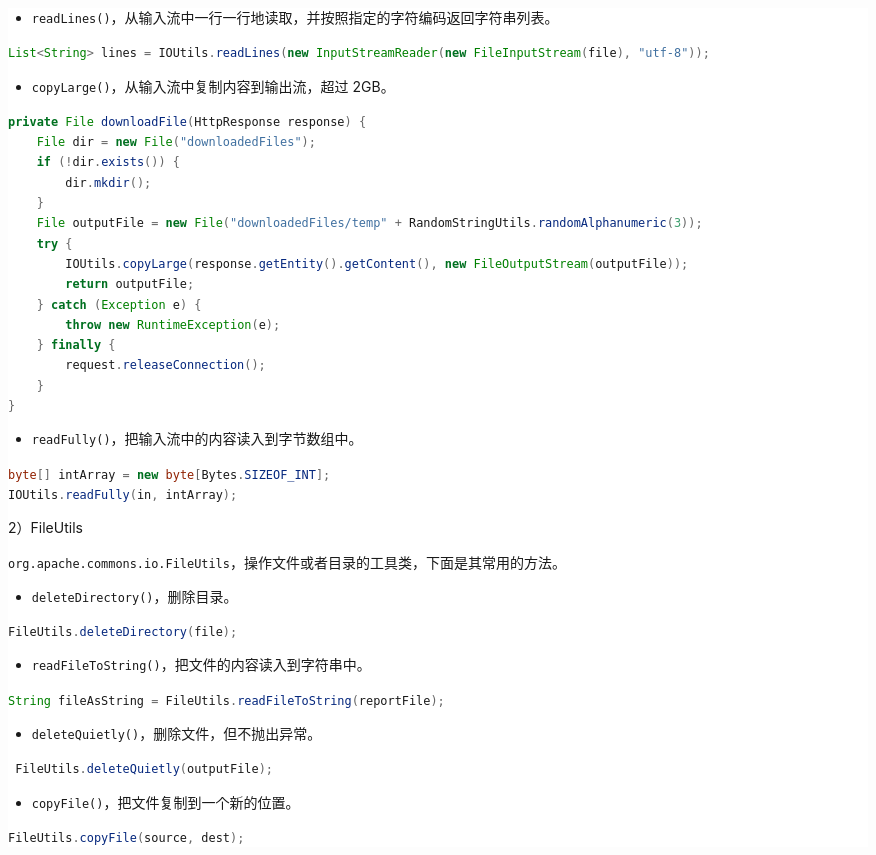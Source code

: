 - `readLines()`，从输入流中一行一行地读取，并按照指定的字符编码返回字符串列表。

```java
List<String> lines = IOUtils.readLines(new InputStreamReader(new FileInputStream(file), "utf-8"));
```

- `copyLarge()`，从输入流中复制内容到输出流，超过 2GB。

```java
private File downloadFile(HttpResponse response) {
    File dir = new File("downloadedFiles");
    if (!dir.exists()) {
        dir.mkdir();
    }
    File outputFile = new File("downloadedFiles/temp" + RandomStringUtils.randomAlphanumeric(3));
    try {
        IOUtils.copyLarge(response.getEntity().getContent(), new FileOutputStream(outputFile));
        return outputFile;
    } catch (Exception e) {
        throw new RuntimeException(e);
    } finally {
        request.releaseConnection();
    }
}
```

- `readFully()`，把输入流中的内容读入到字节数组中。

```java
byte[] intArray = new byte[Bytes.SIZEOF_INT];
IOUtils.readFully(in, intArray);
```

2）FileUtils

`org.apache.commons.io.FileUtils`，操作文件或者目录的工具类，下面是其常用的方法。

- `deleteDirectory()`，删除目录。

```java
FileUtils.deleteDirectory(file);
```

- `readFileToString()`，把文件的内容读入到字符串中。

```java
String fileAsString = FileUtils.readFileToString(reportFile);
```

- `deleteQuietly()`，删除文件，但不抛出异常。

```java
 FileUtils.deleteQuietly(outputFile);
```

- `copyFile()`，把文件复制到一个新的位置。

```java
FileUtils.copyFile(source, dest);
```
